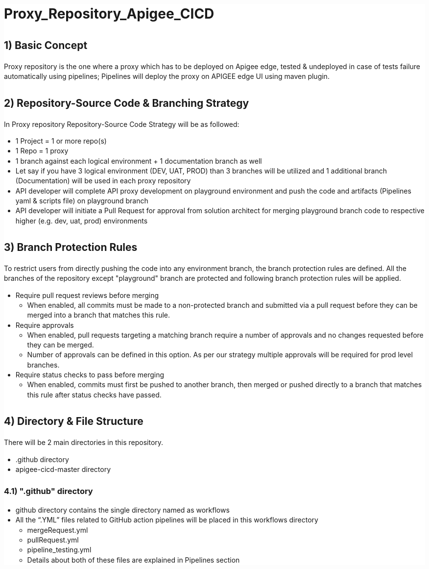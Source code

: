 # Proxy_Repository_Apigee_CICD
## 1) Basic Concept
Proxy repository is the one where a proxy which has to be deployed on Apigee edge, tested & undeployed in case of tests failure automatically using pipelines; Pipelines will deploy the proxy on APIGEE edge UI using maven plugin.

## 2) Repository-Source Code & Branching Strategy
In Proxy repository Repository-Source Code Strategy will be as followed:
- 1 Project = 1 or more repo(s) 
- 1 Repo = 1 proxy
- 1 branch against each logical environment + 1 documentation branch as well
- Let say if you have 3 logical environment (DEV, UAT, PROD) than 3 branches will be utilized and 1 additional branch (Documentation) will be used in each proxy repository
- API developer will complete API proxy development on playground environment and push the code and artifacts (Pipelines yaml & scripts file) on playground branch
- API developer will initiate a Pull Request for approval from solution architect for merging playground branch code to respective higher (e.g. dev, uat, prod) environments

## 3) Branch Protection Rules
To restrict users from directly pushing the code into any environment branch, the branch protection rules are defined. All the branches of the repository except "playground" branch are protected and following branch protection rules will be applied.
- Require pull request reviews before merging
	- When enabled, all commits must be made to a non-protected branch and submitted via a pull request before they can be merged into a branch that matches this rule.
- Require approvals
	- When enabled, pull requests targeting a matching branch require a number of approvals and no changes requested before they can be merged.
	- Number of approvals can be defined in this option. As per our strategy multiple approvals will be required for prod level branches.
- Require status checks to pass before merging
	- When enabled, commits must first be pushed to another branch, then merged or pushed directly to a branch that matches this rule after status checks have passed.
	
## 4) Directory & File Structure
There will be 2 main directories in this repository.
- .github directory
- apigee-cicd-master directory


### 4.1) ".github" directory
- github directory contains the single directory named as workflows
- All the “.YML” files related to GitHub action pipelines will be placed in this workflows directory
	- mergeRequest.yml
	- pullRequest.yml
	- pipeline_testing.yml
	- Details about both of these files are explained in Pipelines section
	